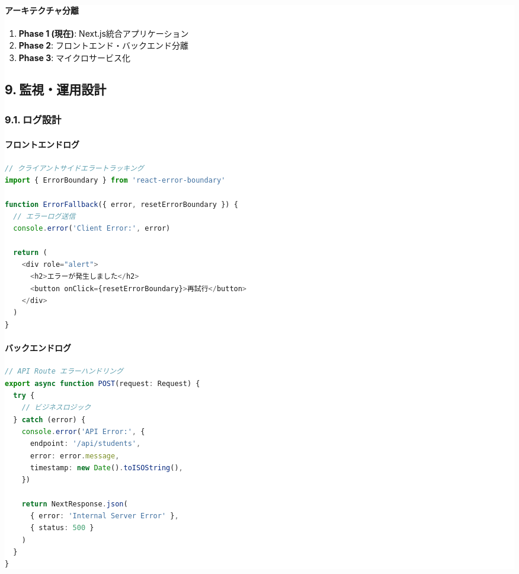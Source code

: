 ```typescript
```

#### アーキテクチャ分離

1. **Phase 1 (現在)**: Next.js統合アプリケーション
2. **Phase 2**: フロントエンド・バックエンド分離
3. **Phase 3**: マイクロサービス化

## 9. 監視・運用設計

### 9.1. ログ設計

#### フロントエンドログ

```typescript
// クライアントサイドエラートラッキング
import { ErrorBoundary } from 'react-error-boundary'

function ErrorFallback({ error, resetErrorBoundary }) {
  // エラーログ送信
  console.error('Client Error:', error)

  return (
    <div role="alert">
      <h2>エラーが発生しました</h2>
      <button onClick={resetErrorBoundary}>再試行</button>
    </div>
  )
}
```

#### バックエンドログ

```typescript
// API Route エラーハンドリング
export async function POST(request: Request) {
  try {
    // ビジネスロジック
  } catch (error) {
    console.error('API Error:', {
      endpoint: '/api/students',
      error: error.message,
      timestamp: new Date().toISOString(),
    })

    return NextResponse.json(
      { error: 'Internal Server Error' },
      { status: 500 }
    )
  }
}
```
